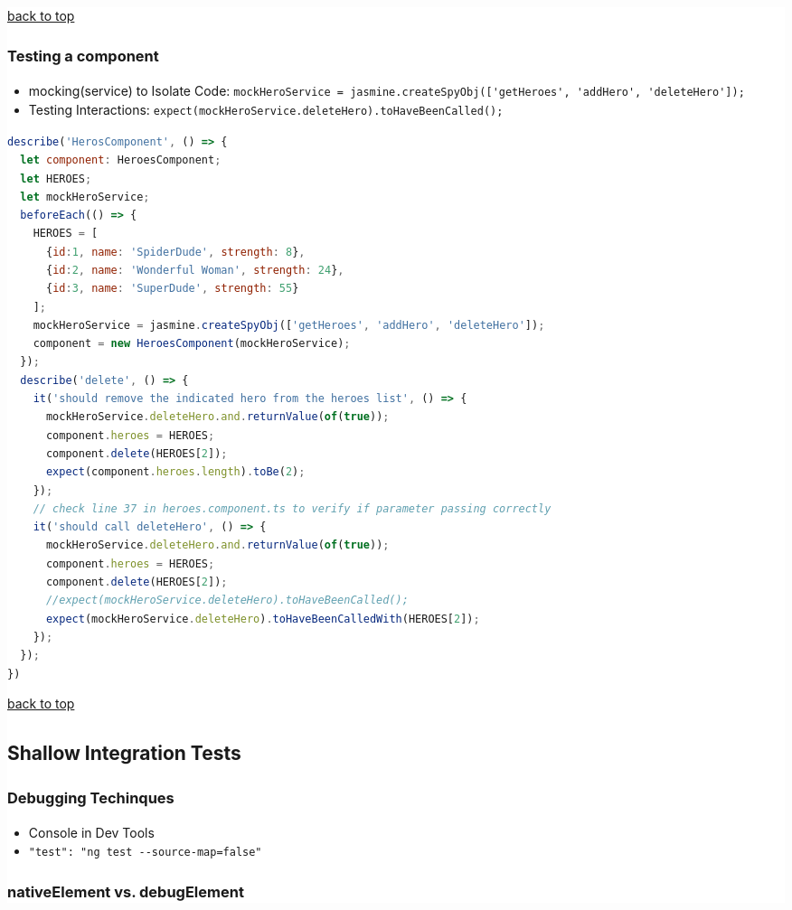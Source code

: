 [back to top](#top)

### Testing a component

- mocking(service) to Isolate Code: `mockHeroService = jasmine.createSpyObj(['getHeroes', 'addHero', 'deleteHero']);`
- Testing Interactions:  `expect(mockHeroService.deleteHero).toHaveBeenCalled();`

```javascript
describe('HerosComponent', () => {
  let component: HeroesComponent;
  let HEROES;
  let mockHeroService;
  beforeEach(() => {
    HEROES = [
      {id:1, name: 'SpiderDude', strength: 8},
      {id:2, name: 'Wonderful Woman', strength: 24},
      {id:3, name: 'SuperDude', strength: 55}
    ];
    mockHeroService = jasmine.createSpyObj(['getHeroes', 'addHero', 'deleteHero']);
    component = new HeroesComponent(mockHeroService);
  });
  describe('delete', () => {
    it('should remove the indicated hero from the heroes list', () => {
      mockHeroService.deleteHero.and.returnValue(of(true));
      component.heroes = HEROES;
      component.delete(HEROES[2]);
      expect(component.heroes.length).toBe(2);
    });
    // check line 37 in heroes.component.ts to verify if parameter passing correctly
    it('should call deleteHero', () => {
      mockHeroService.deleteHero.and.returnValue(of(true));
      component.heroes = HEROES;
      component.delete(HEROES[2]);
      //expect(mockHeroService.deleteHero).toHaveBeenCalled();
      expect(mockHeroService.deleteHero).toHaveBeenCalledWith(HEROES[2]);
    });
  });
})
```

[back to top](#top)

## Shallow Integration Tests

### Debugging Techinques

- Console in Dev Tools
- `"test": "ng test --source-map=false"`

### nativeElement vs. debugElement
